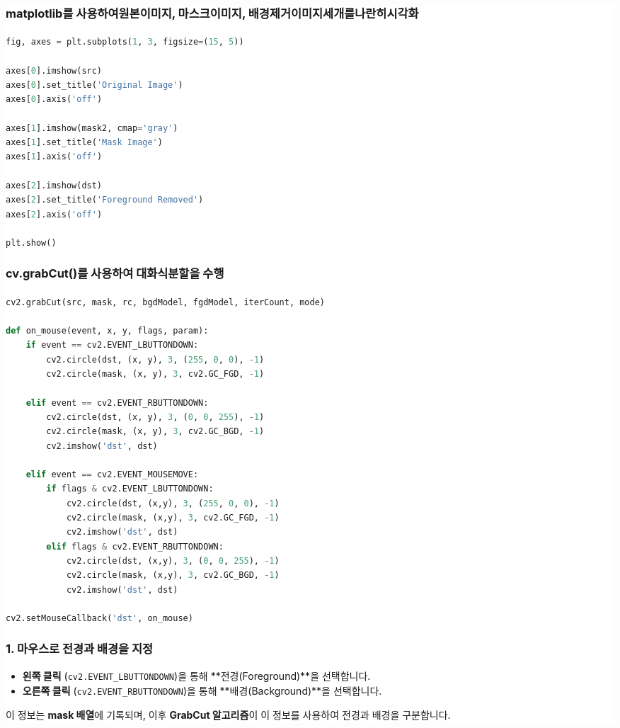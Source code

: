 
### matplotlib를 사용하여원본이미지, 마스크이미지, 배경제거이미지세개를나란히시각화
```python
fig, axes = plt.subplots(1, 3, figsize=(15, 5))

axes[0].imshow(src)
axes[0].set_title('Original Image')
axes[0].axis('off')

axes[1].imshow(mask2, cmap='gray')
axes[1].set_title('Mask Image')
axes[1].axis('off')

axes[2].imshow(dst)
axes[2].set_title('Foreground Removed')
axes[2].axis('off')

plt.show()
```

### cv.grabCut()를 사용하여 대화식분할을 수행
```python
cv2.grabCut(src, mask, rc, bgdModel, fgdModel, iterCount, mode)

def on_mouse(event, x, y, flags, param):
    if event == cv2.EVENT_LBUTTONDOWN:  
        cv2.circle(dst, (x, y), 3, (255, 0, 0), -1)  
        cv2.circle(mask, (x, y), 3, cv2.GC_FGD, -1) 
        
    elif event == cv2.EVENT_RBUTTONDOWN:  
        cv2.circle(dst, (x, y), 3, (0, 0, 255), -1)  
        cv2.circle(mask, (x, y), 3, cv2.GC_BGD, -1)  
        cv2.imshow('dst', dst)
        
    elif event == cv2.EVENT_MOUSEMOVE:
        if flags & cv2.EVENT_LBUTTONDOWN:
            cv2.circle(dst, (x,y), 3, (255, 0, 0), -1)
            cv2.circle(mask, (x,y), 3, cv2.GC_FGD, -1)
            cv2.imshow('dst', dst)
        elif flags & cv2.EVENT_RBUTTONDOWN:
            cv2.circle(dst, (x,y), 3, (0, 0, 255), -1)
            cv2.circle(mask, (x,y), 3, cv2.GC_BGD, -1)
            cv2.imshow('dst', dst)
            
cv2.setMouseCallback('dst', on_mouse)
```

### 1. 마우스로 전경과 배경을 지정
- **왼쪽 클릭** (`cv2.EVENT_LBUTTONDOWN`)을 통해 **전경(Foreground)**을 선택합니다.
- **오른쪽 클릭** (`cv2.EVENT_RBUTTONDOWN`)을 통해 **배경(Background)**을 선택합니다.

이 정보는 **mask 배열**에 기록되며, 이후 **GrabCut 알고리즘**이 이 정보를 사용하여 전경과 배경을 구분합니다.
